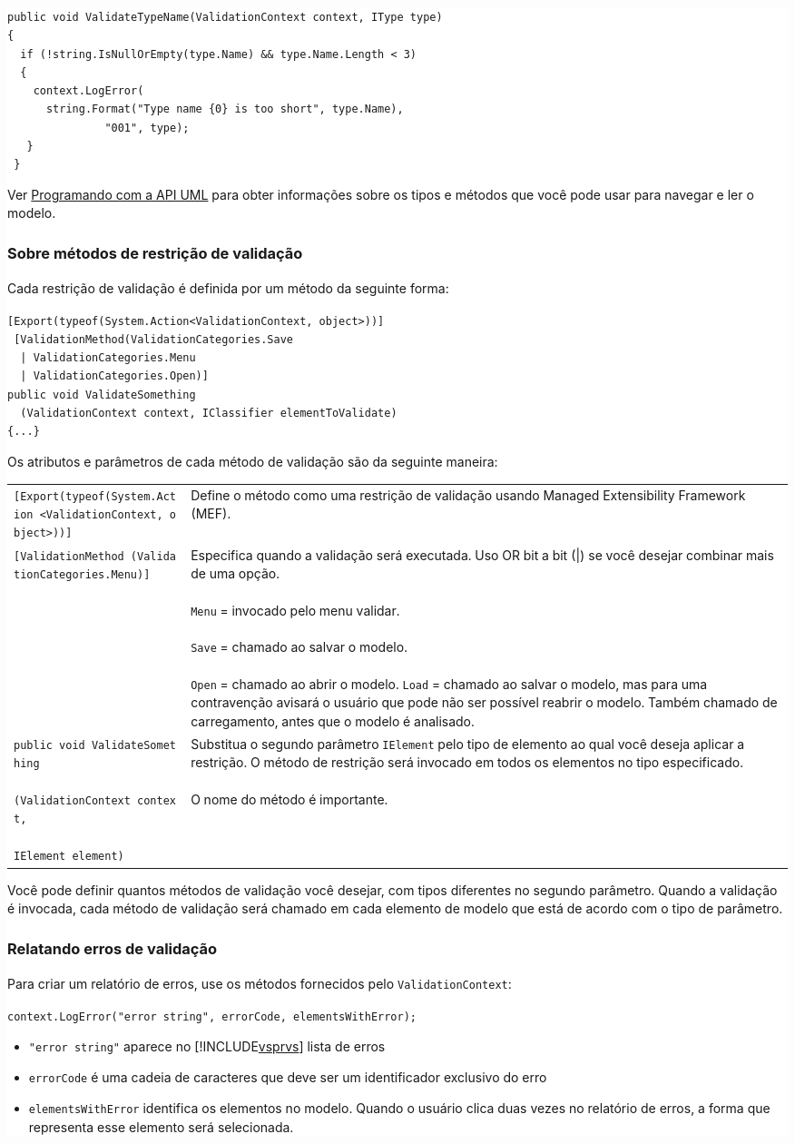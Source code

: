 ```  
public void ValidateTypeName(ValidationContext context, IType type)  
{  
  if (!string.IsNullOrEmpty(type.Name) && type.Name.Length < 3)  
  {  
    context.LogError(  
      string.Format("Type name {0} is too short", type.Name),  
               "001", type);  
   }  
 }  
```  
  
 Ver [Programando com a API UML](../modeling/programming-with-the-uml-api.md) para obter informações sobre os tipos e métodos que você pode usar para navegar e ler o modelo.  
  
### <a name="about-validation-constraint-methods"></a>Sobre métodos de restrição de validação  
 Cada restrição de validação é definida por um método da seguinte forma:  
  
```  
[Export(typeof(System.Action<ValidationContext, object>))]  
 [ValidationMethod(ValidationCategories.Save   
  | ValidationCategories.Menu   
  | ValidationCategories.Open)]  
public void ValidateSomething  
  (ValidationContext context, IClassifier elementToValidate)  
{...}  
```  
  
 Os atributos e parâmetros de cada método de validação são da seguinte maneira:  
  
|||  
|-|-|  
|`[Export(typeof(System.Action <ValidationContext, object>))]`|Define o método como uma restrição de validação usando Managed Extensibility Framework (MEF).|  
|`[ValidationMethod (ValidationCategories.Menu)]`|Especifica quando a validação será executada. Uso OR bit a bit (&#124;) se você desejar combinar mais de uma opção.<br /><br /> `Menu` = invocado pelo menu validar.<br /><br /> `Save` = chamado ao salvar o modelo.<br /><br /> `Open` = chamado ao abrir o modelo. `Load` = chamado ao salvar o modelo, mas para uma contravenção avisará o usuário que pode não ser possível reabrir o modelo. Também chamado de carregamento, antes que o modelo é analisado.|  
|`public void ValidateSomething`<br /><br /> `(ValidationContext context,`<br /><br /> `IElement element)`|Substitua o segundo parâmetro `IElement` pelo tipo de elemento ao qual você deseja aplicar a restrição. O método de restrição será invocado em todos os elementos no tipo especificado.<br /><br /> O nome do método é importante.|  
  
 Você pode definir quantos métodos de validação você desejar, com tipos diferentes no segundo parâmetro. Quando a validação é invocada, cada método de validação será chamado em cada elemento de modelo que está de acordo com o tipo de parâmetro.  
  
### <a name="reporting-validation-errors"></a>Relatando erros de validação  
 Para criar um relatório de erros, use os métodos fornecidos pelo `ValidationContext`:  
  
 `context.LogError("error string", errorCode, elementsWithError);`  
  
- `"error string"` aparece no [!INCLUDE[vsprvs](../includes/vsprvs-md.md)] lista de erros  
  
- `errorCode` é uma cadeia de caracteres que deve ser um identificador exclusivo do erro  
  
- `elementsWithError` identifica os elementos no modelo. Quando o usuário clica duas vezes no relatório de erros, a forma que representa esse elemento será selecionada.  
  